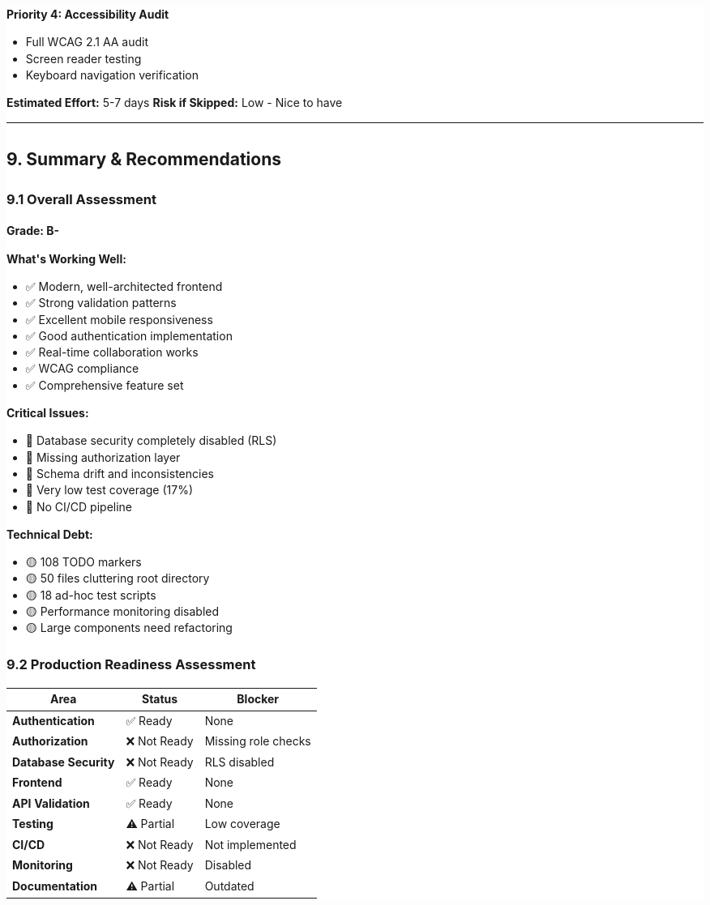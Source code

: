 **Priority 4: Accessibility Audit**
- Full WCAG 2.1 AA audit
- Screen reader testing
- Keyboard navigation verification

**Estimated Effort:** 5-7 days
**Risk if Skipped:** Low - Nice to have

---

## 9. Summary & Recommendations

### 9.1 Overall Assessment

**Grade: B-**

**What's Working Well:**
- ✅ Modern, well-architected frontend
- ✅ Strong validation patterns
- ✅ Excellent mobile responsiveness
- ✅ Good authentication implementation
- ✅ Real-time collaboration works
- ✅ WCAG compliance
- ✅ Comprehensive feature set

**Critical Issues:**
- 🔴 Database security completely disabled (RLS)
- 🔴 Missing authorization layer
- 🔴 Schema drift and inconsistencies
- 🔴 Very low test coverage (17%)
- 🔴 No CI/CD pipeline

**Technical Debt:**
- 🟡 108 TODO markers
- 🟡 50 files cluttering root directory
- 🟡 18 ad-hoc test scripts
- 🟡 Performance monitoring disabled
- 🟡 Large components need refactoring

### 9.2 Production Readiness Assessment

| Area | Status | Blocker |
|------|--------|---------|
| **Authentication** | ✅ Ready | None |
| **Authorization** | ❌ Not Ready | Missing role checks |
| **Database Security** | ❌ Not Ready | RLS disabled |
| **Frontend** | ✅ Ready | None |
| **API Validation** | ✅ Ready | None |
| **Testing** | ⚠️ Partial | Low coverage |
| **CI/CD** | ❌ Not Ready | Not implemented |
| **Monitoring** | ❌ Not Ready | Disabled |
| **Documentation** | ⚠️ Partial | Outdated |
